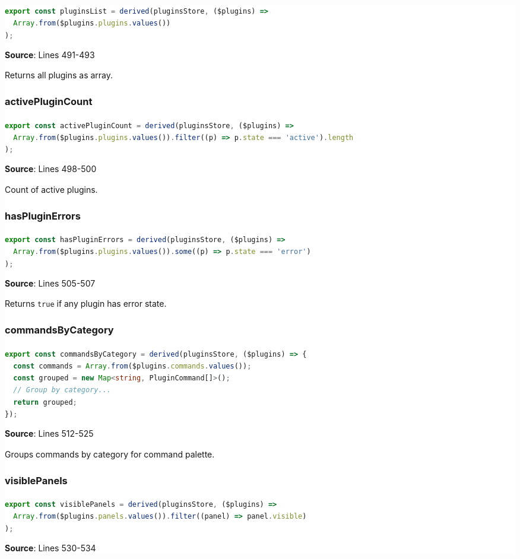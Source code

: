 ```typescript
export const pluginsList = derived(pluginsStore, ($plugins) =>
  Array.from($plugins.plugins.values())
);
```

**Source**: Lines 491-493

Returns all plugins as array.

### activePluginCount

```typescript
export const activePluginCount = derived(pluginsStore, ($plugins) =>
  Array.from($plugins.plugins.values()).filter((p) => p.state === 'active').length
);
```

**Source**: Lines 498-500

Count of active plugins.

### hasPluginErrors

```typescript
export const hasPluginErrors = derived(pluginsStore, ($plugins) =>
  Array.from($plugins.plugins.values()).some((p) => p.state === 'error')
);
```

**Source**: Lines 505-507

Returns `true` if any plugin has error state.

### commandsByCategory

```typescript
export const commandsByCategory = derived(pluginsStore, ($plugins) => {
  const commands = Array.from($plugins.commands.values());
  const grouped = new Map<string, PluginCommand[]>();
  // Group by category...
  return grouped;
});
```

**Source**: Lines 512-525

Groups commands by category for command palette.

### visiblePanels

```typescript
export const visiblePanels = derived(pluginsStore, ($plugins) =>
  Array.from($plugins.panels.values()).filter((panel) => panel.visible)
);
```

**Source**: Lines 530-534
